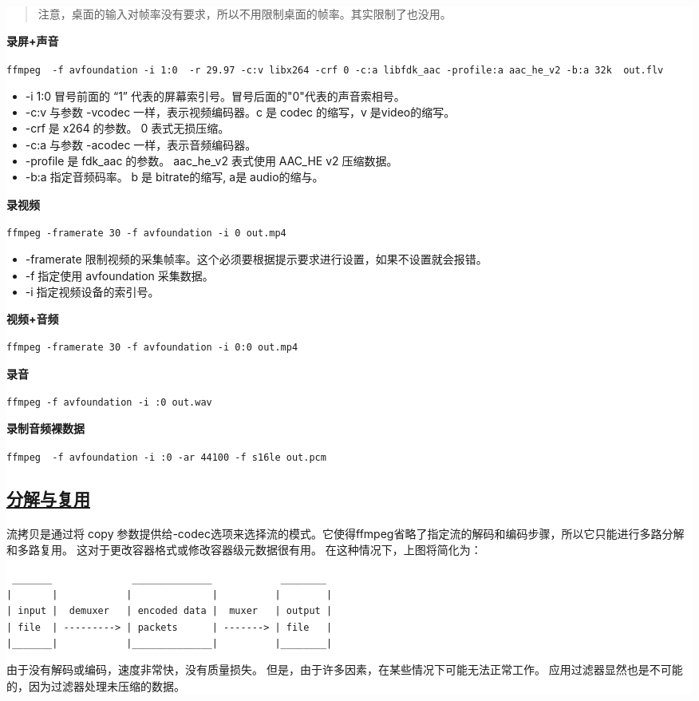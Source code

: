 > 注意，桌面的输入对帧率没有要求，所以不用限制桌面的帧率。其实限制了也没用。

**录屏+声音**

```
ffmpeg  -f avfoundation -i 1:0  -r 29.97 -c:v libx264 -crf 0 -c:a libfdk_aac -profile:a aac_he_v2 -b:a 32k  out.flv
```

- -i 1:0 冒号前面的 “1” 代表的屏幕索引号。冒号后面的"0"代表的声音索相号。
- -c:v 与参数 -vcodec 一样，表示视频编码器。c 是 codec 的缩写，v 是video的缩写。
- -crf 是 x264 的参数。 0 表式无损压缩。
- -c:a 与参数 -acodec 一样，表示音频编码器。
- -profile 是 fdk_aac 的参数。 aac_he_v2 表式使用 AAC_HE v2 压缩数据。
- -b:a 指定音频码率。 b 是 bitrate的缩写, a是 audio的缩与。

**录视频**

```
ffmpeg -framerate 30 -f avfoundation -i 0 out.mp4 
```

- -framerate 限制视频的采集帧率。这个必须要根据提示要求进行设置，如果不设置就会报错。
- -f 指定使用 avfoundation 采集数据。
- -i 指定视频设备的索引号。

**视频+音频**

```
ffmpeg -framerate 30 -f avfoundation -i 0:0 out.mp4 
```

**录音**

```
ffmpeg -f avfoundation -i :0 out.wav
```

**录制音频裸数据**

```
ffmpeg  -f avfoundation -i :0 -ar 44100 -f s16le out.pcm
```

## [分解与复用](https://coding.imooc.com/class/279.html?mc_marking=59c321c0417e144904c49c366f94dd57&mc_channel=shouji)

流拷贝是通过将 copy 参数提供给-codec选项来选择流的模式。它使得ffmpeg省略了指定流的解码和编码步骤，所以它只能进行多路分解和多路复用。 这对于更改容器格式或修改容器级元数据很有用。 在这种情况下，上图将简化为：

```
 _______              ______________            ________
|       |            |              |          |        |
| input |  demuxer   | encoded data |  muxer   | output |
| file  | ---------> | packets      | -------> | file   |
|_______|            |______________|          |________|
```

由于没有解码或编码，速度非常快，没有质量损失。 但是，由于许多因素，在某些情况下可能无法正常工作。 应用过滤器显然也是不可能的，因为过滤器处理未压缩的数据。
